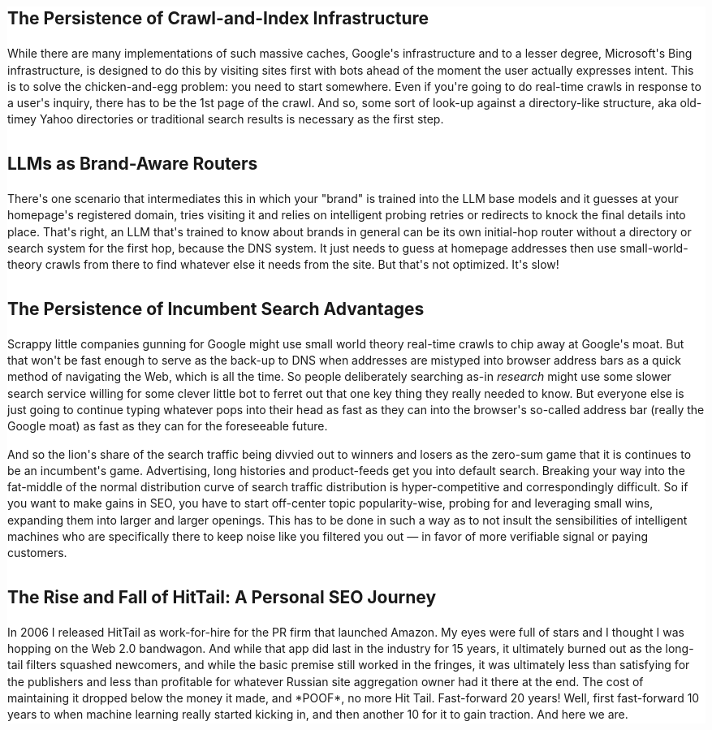 ## The Persistence of Crawl-and-Index Infrastructure

While there are many implementations of such massive caches, Google's
infrastructure and to a lesser degree, Microsoft's Bing infrastructure, is
designed to do this by visiting sites first with bots ahead of the moment the
user actually expresses intent. This is to solve the chicken-and-egg problem:
you need to start somewhere. Even if you're going to do real-time crawls in
response to a user's inquiry, there has to be the 1st page of the crawl. And so,
some sort of look-up against a directory-like structure, aka old-timey Yahoo
directories or traditional search results is necessary as the first step.

## LLMs as Brand-Aware Routers

There's one scenario that intermediates this in which your "brand" is trained
into the LLM base models and it guesses at your homepage's registered domain,
tries visiting it and relies on intelligent probing retries or redirects to
knock the final details into place. That's right, an LLM that's trained to know
about brands in general can be its own initial-hop router without a directory or
search system for the first hop, because the DNS system. It just needs to guess
at homepage addresses then use small-world-theory crawls from there to find
whatever else it needs from the site. But that's not optimized. It's slow!

## The Persistence of Incumbent Search Advantages

Scrappy little companies gunning for Google might use small world theory
real-time crawls to chip away at Google's moat. But that won't be fast enough to
serve as the back-up to DNS when addresses are mistyped into browser address
bars as a quick method of navigating the Web, which is all the time. So people
deliberately searching as-in *research* might use some slower search service
willing for some clever little bot to ferret out that one key thing they really
needed to know. But everyone else is just going to continue typing whatever pops
into their head as fast as they can into the browser's so-called address bar
(really the Google moat) as fast as they can for the foreseeable future.

And so the lion's share of the search traffic being divvied out to winners and
losers as the zero-sum game that it is continues to be an incumbent's game.
Advertising, long histories and product-feeds get you into default search.
Breaking your way into the fat-middle of the normal distribution curve of search
traffic distribution is hyper-competitive and correspondingly difficult. So if
you want to make gains in SEO, you have to start off-center topic
popularity-wise, probing for and leveraging small wins, expanding them into
larger and larger openings. This has to be done in such a way as to not insult
the sensibilities of intelligent machines who are specifically there to keep
noise like you filtered you out — in favor of more verifiable signal or paying
customers.

## The Rise and Fall of HitTail: A Personal SEO Journey

In 2006 I released HitTail as work-for-hire for the PR firm that launched
Amazon. My eyes were full of stars and I thought I was hopping on the Web 2.0
bandwagon. And while that app did last in the industry for 15 years, it
ultimately burned out as the long-tail filters squashed newcomers, and while the
basic premise still worked in the fringes, it was ultimately less than
satisfying for the publishers and less than profitable for whatever Russian site
aggregation owner had it there at the end. The cost of maintaining it dropped
below the money it made, and \*POOF\*, no more Hit Tail. Fast-forward 20 years!
Well, first fast-forward 10 years to when machine learning really started
kicking in, and then another 10 for it to gain traction. And here we are.
